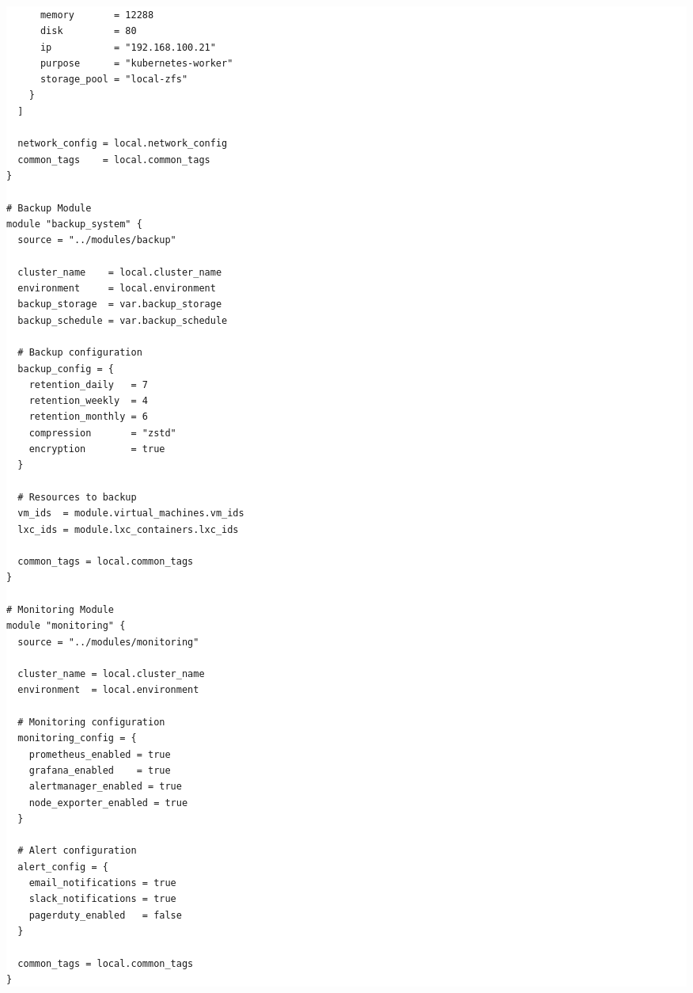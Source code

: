 ```hcl
      memory       = 12288
      disk         = 80
      ip           = "192.168.100.21"
      purpose      = "kubernetes-worker"
      storage_pool = "local-zfs"
    }
  ]
  
  network_config = local.network_config
  common_tags    = local.common_tags
}

# Backup Module
module "backup_system" {
  source = "../modules/backup"
  
  cluster_name    = local.cluster_name
  environment     = local.environment
  backup_storage  = var.backup_storage
  backup_schedule = var.backup_schedule
  
  # Backup configuration
  backup_config = {
    retention_daily   = 7
    retention_weekly  = 4
    retention_monthly = 6
    compression       = "zstd"
    encryption        = true
  }
  
  # Resources to backup
  vm_ids  = module.virtual_machines.vm_ids
  lxc_ids = module.lxc_containers.lxc_ids
  
  common_tags = local.common_tags
}

# Monitoring Module
module "monitoring" {
  source = "../modules/monitoring"
  
  cluster_name = local.cluster_name
  environment  = local.environment
  
  # Monitoring configuration
  monitoring_config = {
    prometheus_enabled = true
    grafana_enabled    = true
    alertmanager_enabled = true
    node_exporter_enabled = true
  }
  
  # Alert configuration
  alert_config = {
    email_notifications = true
    slack_notifications = true
    pagerduty_enabled   = false
  }
  
  common_tags = local.common_tags
}
```
